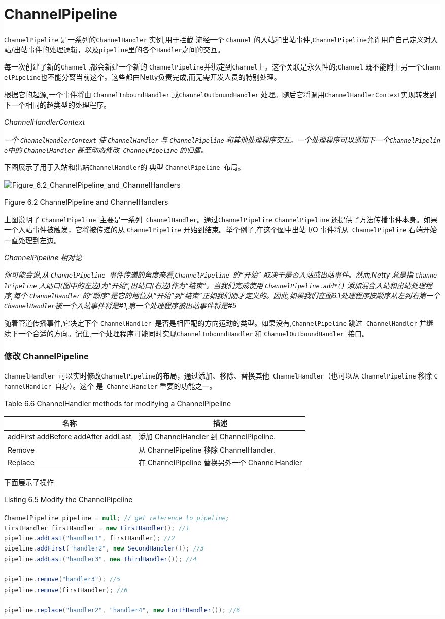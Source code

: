 ChannelPipeline
====

`ChannelPipeline` 是一系列的`ChannelHandler` 实例,用于拦截 流经一个 `Channel` 的入站和出站事件,`ChannelPipeline`允许用户自己定义对入站/出站事件的处理逻辑，以及`pipeline`里的各个`Handler`之间的交互。

每一次创建了新的`Channel` ,都会新建一个新的 `ChannelPipeline`并绑定到`Channel`上。这个关联是永久性的;`Channel` 既不能附上另一个` ChannelPipeline `也不能分离当前这个。这些都由Netty负责完成,而无需开发人员的特别处理。

根据它的起源,一个事件将由 `ChannelInboundHandler` 或`ChannelOutboundHandler` 处理。随后它将调用` ChannelHandlerContext `实现转发到下一个相同的超类型的处理程序。

*ChannelHandlerContext*

*一个 `ChannelHandlerContext` 使 `ChannelHandler` 与 `ChannelPipeline` 和其他处理程序交互。一个处理程序可以通知下一个` ChannelPipeline `中的 `ChannelHandler` 甚至动态修改` ChannelPipeline` 的归属。*

下图展示了用于入站和出站` ChannelHandler `的 典型 `ChannelPipeline `布局。


![Figure_6.2_ChannelPipeline_and_ChannelHandlers](https://ning-wang.oss-cn-beijing.aliyuncs.com/blog-imags/Figure_6.2_ChannelPipeline_and_ChannelHandlers.jpg)

Figure 6.2 ChannelPipeline and ChannelHandlers

上图说明了 `ChannelPipeline `主要是一系列` ChannelHandler`。通过`ChannelPipeline` `ChannelPipeline` 还提供了方法传播事件本身。如果一个入站事件被触发，它将被传递的从 `ChannelPipeline` 开始到结束。举个例子,在这个图中出站 I/O 事件将从` ChannelPipeline` 右端开始一直处理到左边。

*ChannelPipeline 相对论*

*你可能会说,从 `ChannelPipeline `事件传递的角度来看,`ChannelPipeline `的“开始” 取决于是否入站或出站事件。然而,Netty 总是指 `ChannelPipeline` 入站口(图中的左边)为“开始”,出站口(右边)作为“结束”。当我们完成使用 `ChannelPipeline.add*()` 添加混合入站和出站处理程序,每个 `ChannelHandler` 的“顺序”是它的地位从“开始”到“结束”正如我们刚才定义的。因此,如果我们在图6.1处理程序按顺序从左到右第一个`ChannelHandler`被一个入站事件将是#1,第一个处理程序被出站事件将是#5*

随着管道传播事件,它决定下个 `ChannelHandler `是否是相匹配的方向运动的类型。如果没有,`ChannelPipeline` 跳过` ChannelHandler` 并继续下一个合适的方向。记住,一个处理程序可能同时实现`ChannelInboundHandler` 和 `ChannelOutboundHandler `接口。

### 修改 ChannelPipeline 

`ChannelHandler `可以实时修改` ChannelPipeline `的布局，通过添加、移除、替换其他` ChannelHandler`（也可以从 `ChannelPipeline` 移除 `ChannelHandler `自身）。这个 是` ChannelHandler` 重要的功能之一。

Table 6.6 ChannelHandler methods for modifying a ChannelPipeline

名称 | 描述
------ | ----
addFirst addBefore addAfter addLast | 添加 ChannelHandler 到 ChannelPipeline.
Remove | 从 ChannelPipeline 移除 ChannelHandler.
Replace | 在 ChannelPipeline 替换另外一个 ChannelHandler

下面展示了操作

Listing 6.5 Modify the ChannelPipeline

```java
ChannelPipeline pipeline = null; // get reference to pipeline;
FirstHandler firstHandler = new FirstHandler(); //1
pipeline.addLast("handler1", firstHandler); //2
pipeline.addFirst("handler2", new SecondHandler()); //3
pipeline.addLast("handler3", new ThirdHandler()); //4

pipeline.remove("handler3"); //5
pipeline.remove(firstHandler); //6 

pipeline.replace("handler2", "handler4", new ForthHandler()); //6
```

